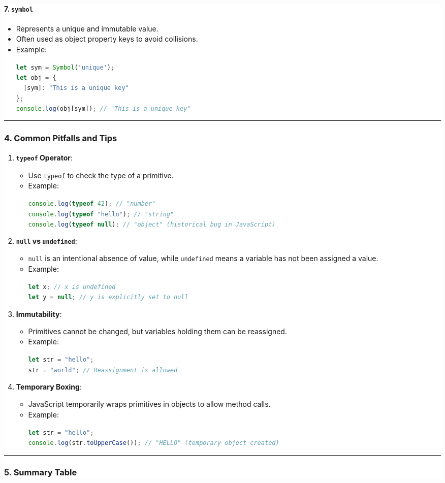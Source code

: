 #### **7. `symbol`**
- Represents a unique and immutable value.
- Often used as object property keys to avoid collisions.
- Example:
  ```javascript
  let sym = Symbol('unique');
  let obj = {
    [sym]: "This is a unique key"
  };
  console.log(obj[sym]); // "This is a unique key"
  ```

---

### **4. Common Pitfalls and Tips**
1. **`typeof` Operator**:
   - Use `typeof` to check the type of a primitive.
   - Example:
     ```javascript
     console.log(typeof 42); // "number"
     console.log(typeof "hello"); // "string"
     console.log(typeof null); // "object" (historical bug in JavaScript)
     ```

2. **`null` vs `undefined`**:
   - `null` is an intentional absence of value, while `undefined` means a variable has not been assigned a value.
   - Example:
     ```javascript
     let x; // x is undefined
     let y = null; // y is explicitly set to null
     ```

3. **Immutability**:
   - Primitives cannot be changed, but variables holding them can be reassigned.
   - Example:
     ```javascript
     let str = "hello";
     str = "world"; // Reassignment is allowed
     ```

4. **Temporary Boxing**:
   - JavaScript temporarily wraps primitives in objects to allow method calls.
   - Example:
     ```javascript
     let str = "hello";
     console.log(str.toUpperCase()); // "HELLO" (temporary object created)
     ```

---

### **5. Summary Table**
